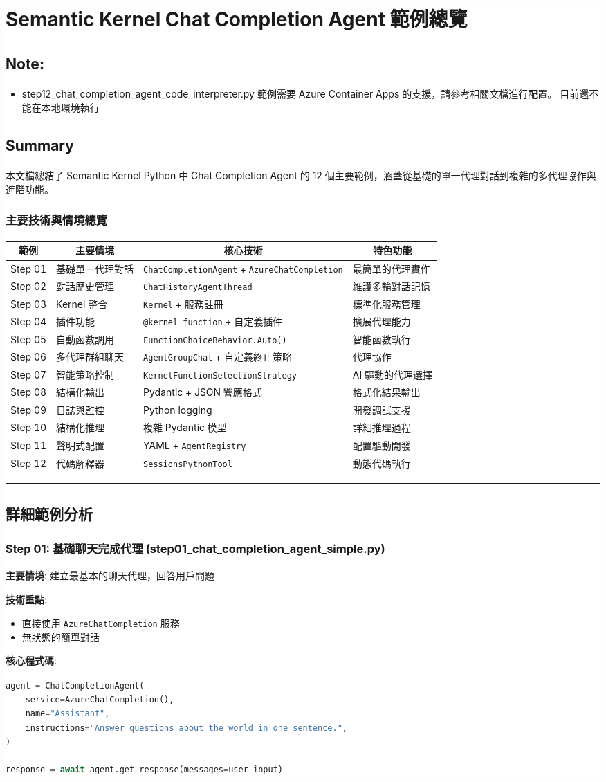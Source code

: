 # Semantic Kernel Chat Completion Agent 範例總覽
## Note:
- step12_chat_completion_agent_code_interpreter.py 範例需要 Azure Container Apps 的支援，請參考相關文檔進行配置。
目前還不能在本地環境執行

## Summary

本文檔總結了 Semantic Kernel Python 中 Chat Completion Agent 的 12 個主要範例，涵蓋從基礎的單一代理對話到複雜的多代理協作與進階功能。

### 主要技術與情境總覽

| 範例    | 主要情境         | 核心技術                                      | 特色功能          |
| ------- | ---------------- | --------------------------------------------- | ----------------- |
| Step 01 | 基礎單一代理對話 | `ChatCompletionAgent` + `AzureChatCompletion` | 最簡單的代理實作  |
| Step 02 | 對話歷史管理     | `ChatHistoryAgentThread`                      | 維護多輪對話記憶  |
| Step 03 | Kernel 整合      | `Kernel` + 服務註冊                           | 標準化服務管理    |
| Step 04 | 插件功能         | `@kernel_function` + 自定義插件               | 擴展代理能力      |
| Step 05 | 自動函數調用     | `FunctionChoiceBehavior.Auto()`               | 智能函數執行      |
| Step 06 | 多代理群組聊天   | `AgentGroupChat` + 自定義終止策略             | 代理協作          |
| Step 07 | 智能策略控制     | `KernelFunctionSelectionStrategy`             | AI 驅動的代理選擇 |
| Step 08 | 結構化輸出       | Pydantic + JSON 響應格式                      | 格式化結果輸出    |
| Step 09 | 日誌與監控       | Python logging                                | 開發調試支援      |
| Step 10 | 結構化推理       | 複雜 Pydantic 模型                            | 詳細推理過程      |
| Step 11 | 聲明式配置       | YAML + `AgentRegistry`                        | 配置驅動開發      |
| Step 12 | 代碼解釋器       | `SessionsPythonTool`                          | 動態代碼執行      |

---

## 詳細範例分析

### Step 01: 基礎聊天完成代理 (step01_chat_completion_agent_simple.py)

**主要情境**: 建立最基本的聊天代理，回答用戶問題

**技術重點**:
- 直接使用 `AzureChatCompletion` 服務
- 無狀態的簡單對話

**核心程式碼**:
```python
agent = ChatCompletionAgent(
    service=AzureChatCompletion(),
    name="Assistant",
    instructions="Answer questions about the world in one sentence.",
)

response = await agent.get_response(messages=user_input)
```
